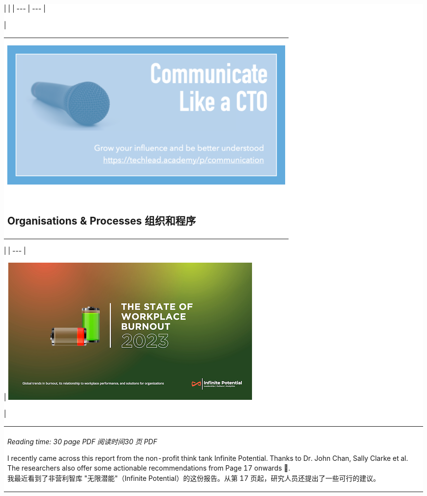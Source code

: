 


 |  |
| --- | --- |

| 
<table role="presentation" data-immersive-translate-effect="1" data-immersive-translate-mark="1"><tbody data-immersive-translate-effect="1" data-immersive-translate-mark="1"><tr data-immersive-translate-effect="1" data-immersive-translate-mark="1"><td data-immersive-translate-effect="1" data-immersive-translate-mark="1"><p data-immersive-translate-effect="1" data-immersive-translate-mark="1"><a href="https://9nwl1.r.a.d.sendibm1.com/mk/cl/f/Bv9RPtQRInqLrTl5mY0scBWRwZC6IApgNB_gwfVVyiIizw9_UYS7aGHjoNyuqaqHH3Wut7j5LXK-Xl5ZvXlMuW6TD6oa24Jb5huXIMZaGgTeTKsZSVnwhLurHI78zoXs9iphpORRNXiMAyq7ldZqzEAJIhJgRcZ_b0ErDcTHvfw8PIuKYf8daLSq2vuJ2o8H_xWML-Dzd8Ag8FR_kUQ2FQ-tfwj3YjotWborxhyI7fmHkobeju4c2vrOBY230gzrnPO57C8OoIF8ugpfp2TYYBCsW639XoO63toG7HJ8e9Ope4vJ-UDKexwoA2YfaLY" target="_blank" sib_link_id="19" data-immersive-translate-effect="1" data-immersive-translate-mark="1"><img src="4760df40e8538e13aeee14304eecab4956949d0d513d9fb06c23c4436a95c551.png" width="570" sib_link_id="9"></a></p></td></tr><tr data-immersive-translate-effect="1" data-immersive-translate-mark="1"><td data-immersive-translate-effect="1" data-immersive-translate-mark="1"></td></tr><tr data-immersive-translate-effect="1" data-immersive-translate-mark="1"><td data-immersive-translate-effect="1" data-immersive-translate-mark="1"><div data-immersive-translate-effect="1" data-immersive-translate-mark="1"><p data-immersive-translate-effect="1" data-immersive-translate-mark="1"></p><h2 data-immersive-translate-effect="1" data-immersive-translate-specified-container="1" data-immersive-translate-mark="1"><span data-immersive-translate-effect="1" data-immersive-translate-mark="1" data-immersive-translate-paragraph-id="39">Organisations &amp; Processes<span id="immersive-translate-target-wrapper-39" lang="zh-CN"><span>&nbsp;</span><span><span>组织和程序</span></span></span></span></h2><p></p></div></td></tr></tbody></table>



 |
| --- |

| 
![](db8f4bb8fedc3dc94123915f6dfc3c580e0c883f9232086c2088c99162f6a509.png)



 | 

<table role="presentation" data-immersive-translate-effect="1" data-immersive-translate-mark="1"><tbody data-immersive-translate-effect="1" data-immersive-translate-mark="1"><tr data-immersive-translate-effect="1" data-immersive-translate-mark="1"><td data-immersive-translate-effect="1" data-immersive-translate-mark="1"></td></tr><tr data-immersive-translate-effect="1" data-immersive-translate-mark="1"><td data-immersive-translate-effect="1" data-immersive-translate-mark="1"><div data-immersive-translate-effect="1" data-immersive-translate-mark="1"><p data-immersive-translate-effect="1" data-immersive-translate-mark="1"><i data-immersive-translate-effect="1" data-immersive-translate-mark="1" data-immersive-translate-paragraph-id="41">Reading time: 30 page PDF<span id="immersive-translate-target-wrapper-41" lang="zh-CN"><span>&nbsp;</span><span><span>阅读时间30 页 PDF</span></span></span></i></p><p data-immersive-translate-effect="1" data-immersive-translate-mark="1"><span data-immersive-translate-effect="1" data-immersive-translate-mark="1" data-immersive-translate-paragraph-id="42">I recently came across this report from the non-profit think tank Infinite Potential. Thanks to Dr. John Chan, Sally Clarke et al. The researchers also offer some actionable recommendations from Page 17 onwards 🎉.<span id="immersive-translate-target-wrapper-42" lang="zh-CN"><br><span><span>我最近看到了非营利智库 "无限潜能"（Infinite Potential）的这份报告。从第 17 页起，研究人员还提出了一些可行的建议。</span></span></span></span></p></div></td></tr></tbody></table>